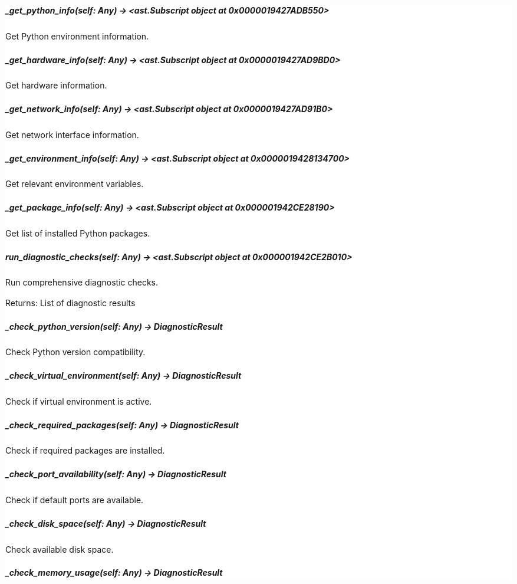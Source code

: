 ##### _get_python_info(self: Any) -> <ast.Subscript object at 0x0000019427ADB550>

Get Python environment information.

##### _get_hardware_info(self: Any) -> <ast.Subscript object at 0x0000019427AD9BD0>

Get hardware information.

##### _get_network_info(self: Any) -> <ast.Subscript object at 0x0000019427AD91B0>

Get network interface information.

##### _get_environment_info(self: Any) -> <ast.Subscript object at 0x0000019428134700>

Get relevant environment variables.

##### _get_package_info(self: Any) -> <ast.Subscript object at 0x000001942CE28190>

Get list of installed Python packages.

##### run_diagnostic_checks(self: Any) -> <ast.Subscript object at 0x000001942CE2B010>

Run comprehensive diagnostic checks.

Returns:
    List of diagnostic results

##### _check_python_version(self: Any) -> DiagnosticResult

Check Python version compatibility.

##### _check_virtual_environment(self: Any) -> DiagnosticResult

Check if virtual environment is active.

##### _check_required_packages(self: Any) -> DiagnosticResult

Check if required packages are installed.

##### _check_port_availability(self: Any) -> DiagnosticResult

Check if default ports are available.

##### _check_disk_space(self: Any) -> DiagnosticResult

Check available disk space.

##### _check_memory_usage(self: Any) -> DiagnosticResult
